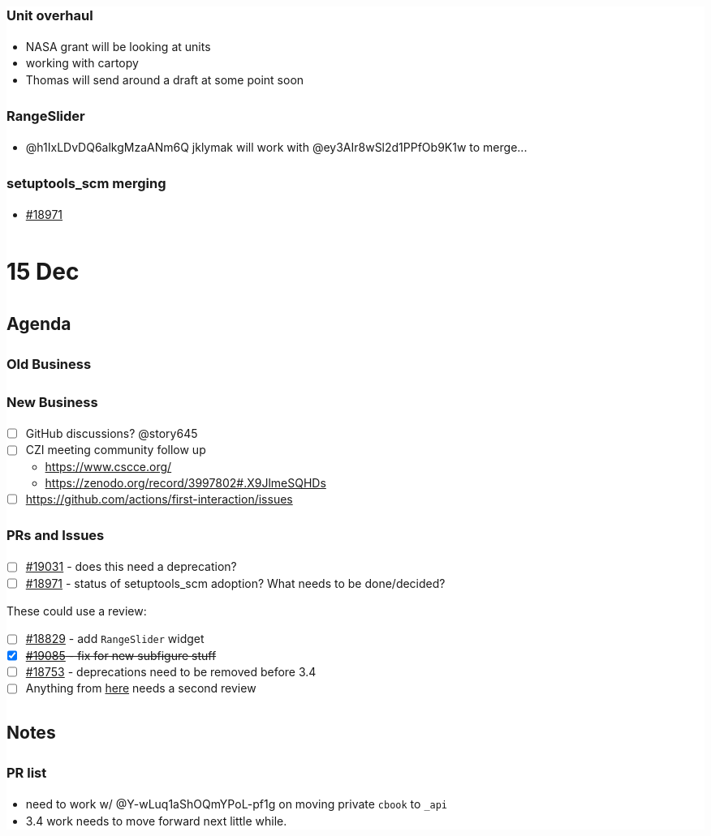 ### Unit overhaul
- NASA grant will be looking at units
- working with cartopy
- Thomas will send around a draft at some point soon 

### RangeSlider
- @h1IxLDvDQ6alkgMzaANm6Q jklymak will work with @ey3AIr8wSl2d1PPfOb9K1w   to merge...

### setuptools_scm merging

 - [#18971](https://github.com/matplotlib/matplotlib/pull/18971)
 

# 15 Dec
## Agenda

### Old Business

### New Business
- [ ] GitHub discussions? @story645 
- [ ] CZI meeting community follow up
    - https://www.cscce.org/
    - https://zenodo.org/record/3997802#.X9JlmeSQHDs
- [ ] https://github.com/actions/first-interaction/issues

### PRs and Issues

- [ ] [#19031](https://github.com/matplotlib/matplotlib/pull/19031) - does this need a deprecation?
- [ ] [#18971](https://github.com/matplotlib/matplotlib/pull/18971) - status of setuptools_scm adoption? What needs to be done/decided?

These could use a review:
- [ ] [#18829](https://github.com/matplotlib/matplotlib/pull/18829) - add `RangeSlider` widget
- [x] ~~[#19085](https://github.com/matplotlib/matplotlib/pull/19085) - fix for new subfigure stuff~~
- [ ] [#18753](https://github.com/matplotlib/matplotlib/pull/18753) - deprecations need to be removed before 3.4
- [ ] Anything from [here](https://github.com/matplotlib/matplotlib/pulls?q=is%3Apr+is%3Aopen+review%3Aapproved+draft%3Afalse+-label%3A%22status%3A+needs+revision%22+-label%3A%22status%3A+needs+documentation%22+-label%3A%22status%3A+needs+rebase%22+-label%3A%22status%3A+needs+tests%22) needs a second review

## Notes

### PR list
- need to work w/ @Y-wLuq1aShOQmYPoL-pf1g  on moving private `cbook` to `_api`
- 3.4 work needs to move forward next little while.
